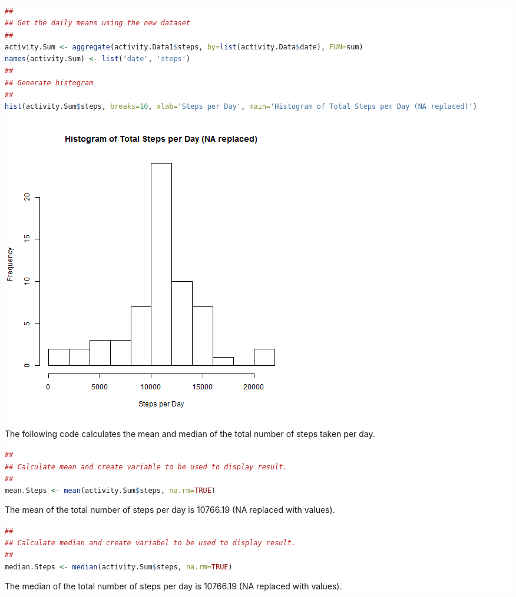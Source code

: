 ```r
##
## Get the daily means using the new dataset
##
activity.Sum <- aggregate(activity.Data1$steps, by=list(activity.Data$date), FUN=sum)
names(activity.Sum) <- list('date', 'steps')
##
## Generate histogram
##
hist(activity.Sum$steps, breaks=10, xlab='Steps per Day', main='Histogram of Total Steps per Day (NA replaced)')
```

![plot of chunk histwithoutna](figure/histwithoutna-1.png) 


The following code calculates the mean and median of the total number of steps taken per day.


```r
##
## Calculate mean and create variable to be used to display result.
##
mean.Steps <- mean(activity.Sum$steps, na.rm=TRUE)
```
The mean of the total number of steps per day is 10766.19 (NA replaced with values).

```r
##
## Calculate median and create variabel to be used to display result.
##
median.Steps <- median(activity.Sum$steps, na.rm=TRUE)
```
The median of the total number of steps per day is 10766.19 (NA replaced with values). 
